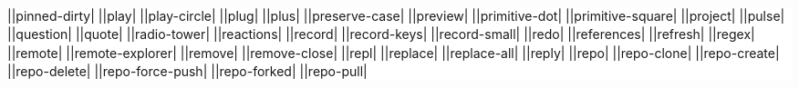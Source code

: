 |<i class="codicon codicon-pinned-dirty"></i>|pinned-dirty|
|<i class="codicon codicon-play"></i>|play|
|<i class="codicon codicon-play-circle"></i>|play-circle|
|<i class="codicon codicon-plug"></i>|plug|
|<i class="codicon codicon-plus"></i>|plus|
|<i class="codicon codicon-preserve-case"></i>|preserve-case|
|<i class="codicon codicon-preview"></i>|preview|
|<i class="codicon codicon-primitive-dot"></i>|primitive-dot|
|<i class="codicon codicon-primitive-square"></i>|primitive-square|
|<i class="codicon codicon-project"></i>|project|
|<i class="codicon codicon-pulse"></i>|pulse|
|<i class="codicon codicon-question"></i>|question|
|<i class="codicon codicon-quote"></i>|quote|
|<i class="codicon codicon-radio-tower"></i>|radio-tower|
|<i class="codicon codicon-reactions"></i>|reactions|
|<i class="codicon codicon-record"></i>|record|
|<i class="codicon codicon-record-keys"></i>|record-keys|
|<i class="codicon codicon-record-small"></i>|record-small|
|<i class="codicon codicon-redo"></i>|redo|
|<i class="codicon codicon-references"></i>|references|
|<i class="codicon codicon-refresh"></i>|refresh|
|<i class="codicon codicon-regex"></i>|regex|
|<i class="codicon codicon-remote"></i>|remote|
|<i class="codicon codicon-remote-explorer"></i>|remote-explorer|
|<i class="codicon codicon-remove"></i>|remove|
|<i class="codicon codicon-remove-close"></i>|remove-close|
|<i class="codicon codicon-repl"></i>|repl|
|<i class="codicon codicon-replace"></i>|replace|
|<i class="codicon codicon-replace-all"></i>|replace-all|
|<i class="codicon codicon-reply"></i>|reply|
|<i class="codicon codicon-repo"></i>|repo|
|<i class="codicon codicon-repo-clone"></i>|repo-clone|
|<i class="codicon codicon-repo-create"></i>|repo-create|
|<i class="codicon codicon-repo-delete"></i>|repo-delete|
|<i class="codicon codicon-repo-force-push"></i>|repo-force-push|
|<i class="codicon codicon-repo-forked"></i>|repo-forked|
|<i class="codicon codicon-repo-pull"></i>|repo-pull|